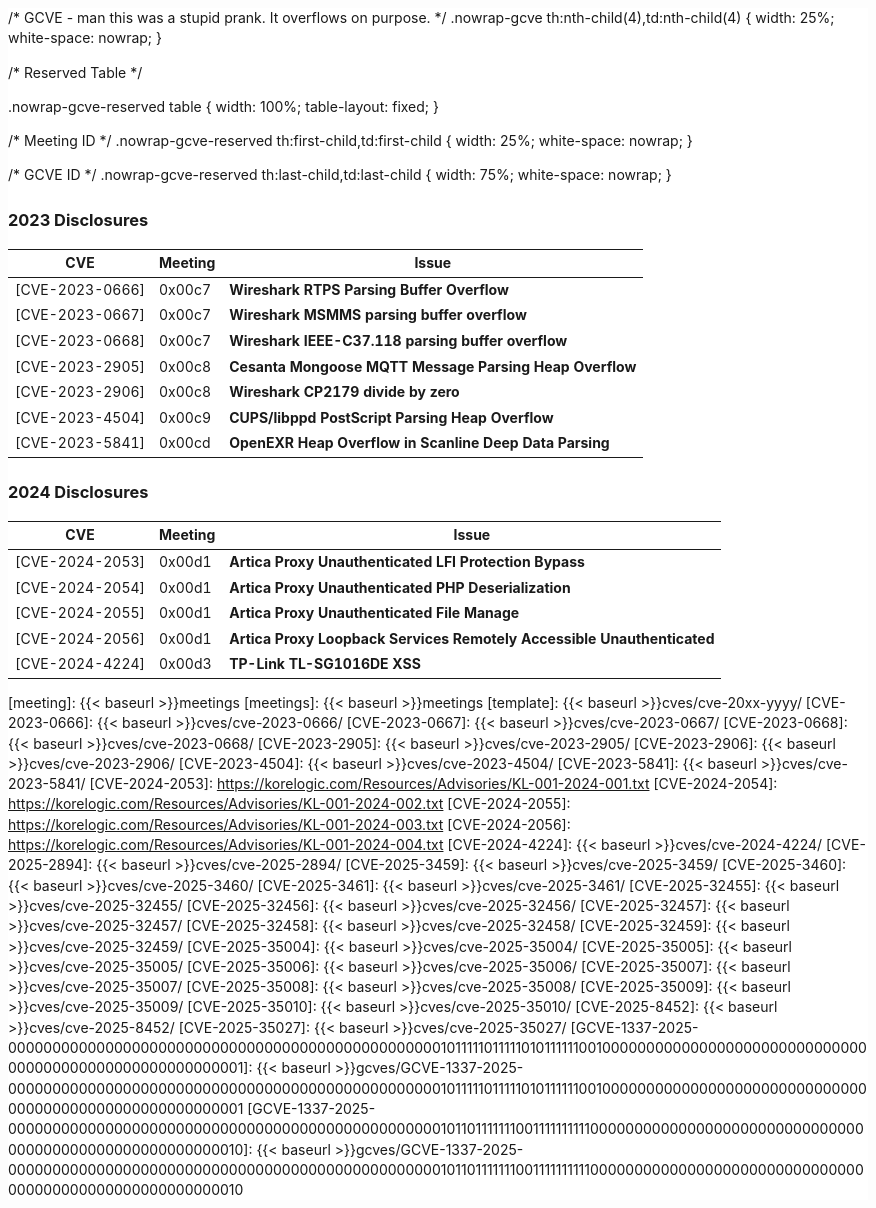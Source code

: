 /* GCVE - man this was a stupid prank. It overflows on purpose. */
.nowrap-gcve th:nth-child(4),td:nth-child(4) {
    width: 25%;
    white-space: nowrap;
}

/* Reserved Table */

.nowrap-gcve-reserved table {
    width: 100%;
    table-layout: fixed;
}

/* Meeting ID */
.nowrap-gcve-reserved th:first-child,td:first-child {
    width: 25%;
    white-space: nowrap;
}

/* GCVE ID */
.nowrap-gcve-reserved th:last-child,td:last-child {
    width: 75%;
    white-space: nowrap;
}

</style>

### 2023 Disclosures

<div class="nowrap-cve">

| CVE              | Meeting   | Issue                                      |
| ---------------- | --------- | ------------------------------------------ |
| [CVE-2023-0666]  | 0x00c7    | **Wireshark RTPS Parsing Buffer Overflow** |
| [CVE-2023-0667]  | 0x00c7    | **Wireshark MSMMS parsing buffer overflow** |
| [CVE-2023-0668]  | 0x00c7    | **Wireshark IEEE-C37.118 parsing buffer overflow** |
| [CVE-2023-2905]  | 0x00c8    | **Cesanta Mongoose MQTT Message Parsing Heap Overflow** |
| [CVE-2023-2906]  | 0x00c8    | **Wireshark CP2179 divide by zero** |
| [CVE-2023-4504]  | 0x00c9    | **CUPS/libppd PostScript Parsing Heap Overflow** |
| [CVE-2023-5841]  | 0x00cd    | **OpenEXR Heap Overflow in Scanline Deep Data Parsing** |

### 2024 Disclosures

| CVE              | Meeting   | Issue                                      |
| ---------------- | --------- | ------------------------------------------ |
| [CVE-2024-2053]  | 0x00d1    | **Artica Proxy Unauthenticated LFI Protection Bypass** |
| [CVE-2024-2054]  | 0x00d1    | **Artica Proxy Unauthenticated PHP Deserialization** |
| [CVE-2024-2055]  | 0x00d1    | **Artica Proxy Unauthenticated File Manage** |
| [CVE-2024-2056]  | 0x00d1    | **Artica Proxy Loopback Services Remotely Accessible Unauthenticated** |
| [CVE-2024-4224]  | 0x00d3    | **TP-Link TL-SG1016DE XSS** |


[CVE Numbering Authority]: https://www.cve.org/PartnerInformation/ListofPartners/partner/AHA
[MITRE]: https://www.cve.org/PartnerInformation/ListofPartners/partner/mitre
[meeting]: {{< baseurl >}}meetings
[meetings]: {{< baseurl >}}meetings
[template]: {{< baseurl >}}cves/cve-20xx-yyyy/
[CVE-2023-0666]: {{< baseurl >}}cves/cve-2023-0666/
[CVE-2023-0667]: {{< baseurl >}}cves/cve-2023-0667/
[CVE-2023-0668]: {{< baseurl >}}cves/cve-2023-0668/
[CVE-2023-2905]: {{< baseurl >}}cves/cve-2023-2905/
[CVE-2023-2906]: {{< baseurl >}}cves/cve-2023-2906/
[CVE-2023-4504]: {{< baseurl >}}cves/cve-2023-4504/
[CVE-2023-5841]: {{< baseurl >}}cves/cve-2023-5841/
[CVE-2024-2053]: https://korelogic.com/Resources/Advisories/KL-001-2024-001.txt
[CVE-2024-2054]: https://korelogic.com/Resources/Advisories/KL-001-2024-002.txt
[CVE-2024-2055]: https://korelogic.com/Resources/Advisories/KL-001-2024-003.txt
[CVE-2024-2056]: https://korelogic.com/Resources/Advisories/KL-001-2024-004.txt
[CVE-2024-4224]: {{< baseurl >}}cves/cve-2024-4224/
[CVE-2025-2894]: {{< baseurl >}}cves/cve-2025-2894/
[CVE-2025-3459]: {{< baseurl >}}cves/cve-2025-3459/
[CVE-2025-3460]: {{< baseurl >}}cves/cve-2025-3460/
[CVE-2025-3461]: {{< baseurl >}}cves/cve-2025-3461/
[CVE-2025-32455]: {{< baseurl >}}cves/cve-2025-32455/
[CVE-2025-32456]: {{< baseurl >}}cves/cve-2025-32456/
[CVE-2025-32457]: {{< baseurl >}}cves/cve-2025-32457/
[CVE-2025-32458]: {{< baseurl >}}cves/cve-2025-32458/
[CVE-2025-32459]: {{< baseurl >}}cves/cve-2025-32459/
[CVE-2025-35004]: {{< baseurl >}}cves/cve-2025-35004/
[CVE-2025-35005]: {{< baseurl >}}cves/cve-2025-35005/
[CVE-2025-35006]: {{< baseurl >}}cves/cve-2025-35006/
[CVE-2025-35007]: {{< baseurl >}}cves/cve-2025-35007/
[CVE-2025-35008]: {{< baseurl >}}cves/cve-2025-35008/
[CVE-2025-35009]: {{< baseurl >}}cves/cve-2025-35009/
[CVE-2025-35010]: {{< baseurl >}}cves/cve-2025-35010/
[CVE-2025-8452]: {{< baseurl >}}cves/cve-2025-8452/
[CVE-2025-35027]: {{< baseurl >}}cves/cve-2025-35027/
[GCVE-1337-2025-00000000000000000000000000000000000000000000000001011111011111010111111001000000000000000000000000000000000000000000000000000000001]: {{< baseurl >}}gcves/GCVE-1337-2025-00000000000000000000000000000000000000000000000001011111011111010111111001000000000000000000000000000000000000000000000000000000001
[GCVE-1337-2025-00000000000000000000000000000000000000000000000001011011111110011111111110000000000000000000000000000000000000000000000000000000010]: {{< baseurl >}}gcves/GCVE-1337-2025-00000000000000000000000000000000000000000000000001011011111110011111111110000000000000000000000000000000000000000000000000000000010